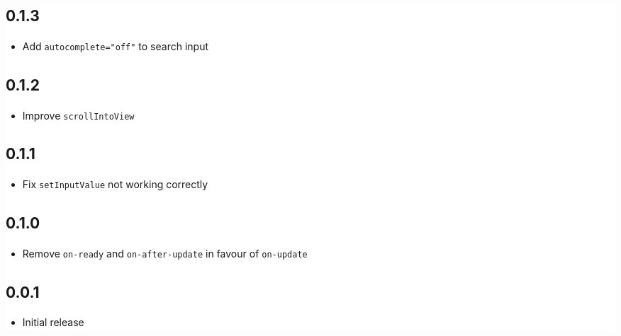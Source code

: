 ## 0.1.3

- Add `autocomplete="off"` to search input

## 0.1.2

- Improve `scrollIntoView`

## 0.1.1

- Fix `setInputValue` not working correctly

## 0.1.0

- Remove `on-ready` and `on-after-update` in favour of `on-update`

## 0.0.1

- Initial release
